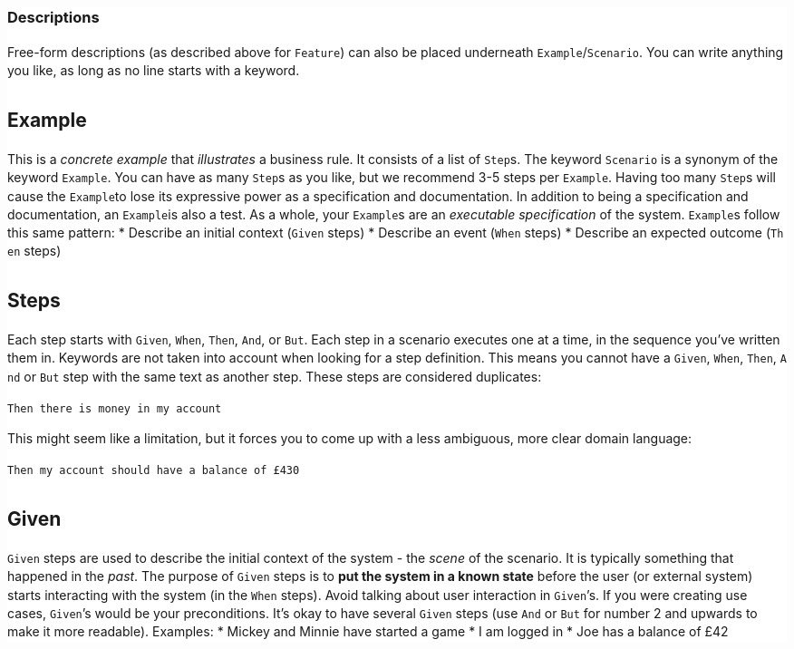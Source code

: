


### Descriptions
Free-form descriptions (as described above for `Feature`) can also be placed underneath `Example`/`Scenario`.
You can write anything you like, as long as no line starts with a keyword.




## Example
This is a *concrete example* that *illustrates* a business rule. It consists of a list of `Step`s.
The keyword `Scenario` is a synonym of the keyword `Example`.
You can have as many `Step`s as you like, but we recommend 3-5 steps per `Example`. Having too many `Step`s will cause the `Example`to lose its expressive power as a specification and documentation.
In addition to being a specification and documentation, an `Example`is also a test. As a whole, your `Example`s are an *executable specification* of the system.
`Example`s follow this same pattern:
	* Describe an initial context (`Given` steps)
	* Describe an event (`When` steps)
	* Describe an expected outcome (`Then` steps)




## Steps
Each step starts with `Given`, `When`, `Then`, `And`, or `But`.
Each step in a scenario executes one at a time, in the sequence you’ve written them in.
Keywords are not taken into account when looking for a step definition. This means you cannot have a `Given`, `When`, `Then`, `And` or `But` step with the same text as another step.
These steps are considered duplicates:
```Given there is money in my account
Then there is money in my account
```
This might seem like a limitation, but it forces you to come up with a less ambiguous, more clear domain language:
```Given my account has a balance of £430
Then my account should have a balance of £430
```




## Given
`Given` steps are used to describe the initial context of the system - the *scene* of the scenario. It is typically something that happened in the *past*.
The purpose of `Given` steps is to **put the system in a known state** before the user (or external system) starts interacting with the system (in the `When` steps). Avoid talking about user interaction in `Given`’s. If you were creating use cases, `Given`’s would be your preconditions.
It’s okay to have several `Given` steps (use `And` or `But` for number 2 and upwards to make it more readable).
Examples:
	* Mickey and Minnie have started a game
	* I am logged in
	* Joe has a balance of £42
